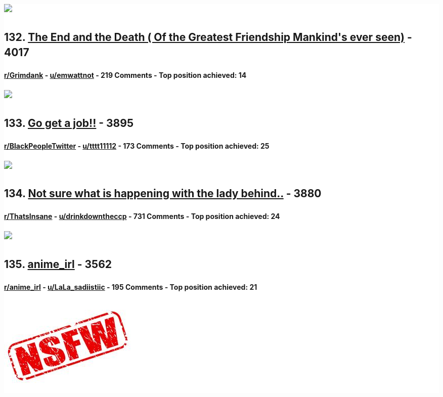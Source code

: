 <a href="https://v.redd.it/17a8vrk5erdb1"><img src="https://external-preview.redd.it/cWR1eHd3aDVlcmRiMQgXqCeWYiX5sTRzpEbxaLimRgEm49yvgxF66_QLyLBg.png?width=140&amp;height=78&amp;crop=140:78,smart&amp;format=jpg&amp;v=enabled&amp;lthumb=true&amp;s=bf5d011bbfa8b70d2538111b0d543890f357c01c"></img></a>

## 132. [The End and the Death ( Of the Greatest Friendship Mankind's ever seen)](http://reddit.com/r/Grimdank/comments/157bsj5/the_end_and_the_death_of_the_greatest_friendship/) - 4017
#### [r/Grimdank](http://reddit.com/r/Grimdank) - [u/emwattnot](http://reddit.com/u/emwattnot) - 219 Comments - Top position achieved: 14

<a href="https://v.redd.it/4fneaum33pdb1"><img src="https://a.thumbs.redditmedia.com/ykD9DC9R56A4S6-RzftCDD_Va5LBX9U9PrncJ0iNp-0.jpg"></img></a>

## 133. [Go get a job!!](http://reddit.com/r/BlackPeopleTwitter/comments/1574foz/go_get_a_job/) - 3895
#### [r/BlackPeopleTwitter](http://reddit.com/r/BlackPeopleTwitter) - [u/tttt11112](http://reddit.com/u/tttt11112) - 173 Comments - Top position achieved: 25

<a href="https://i.redd.it/e8w46izm2ndb1.jpg"><img src="https://b.thumbs.redditmedia.com/ycemTRBwrzbbtQ9Ry1nwt2eppxrHeY0VEjPiseLvMBY.jpg"></img></a>

## 134. [Not sure what is happening with the lady behind..](http://reddit.com/r/ThatsInsane/comments/1576bwr/not_sure_what_is_happening_with_the_lady_behind/) - 3880
#### [r/ThatsInsane](http://reddit.com/r/ThatsInsane) - [u/drinkdowntheccp](http://reddit.com/u/drinkdowntheccp) - 731 Comments - Top position achieved: 24

<a href="https://v.redd.it/82h9uuuikndb1"><img src="https://b.thumbs.redditmedia.com/1wlolhU4uKKcrd1YzAjW7ZRf0jhys-FBA0pKno1D07g.jpg"></img></a>

## 135. [anime_irl](http://reddit.com/r/anime_irl/comments/157ajlr/anime_irl/) - 3562
#### [r/anime_irl](http://reddit.com/r/anime_irl) - [u/LaLa_sadiistiic](http://reddit.com/u/LaLa_sadiistiic) - 195 Comments - Top position achieved: 21

<a href="https://i.redd.it/1rb9tyodrodb1.png"><img src="https://github.com/mgerb/top-of-reddit/raw/master/nsfw.jpg"></img></a>
